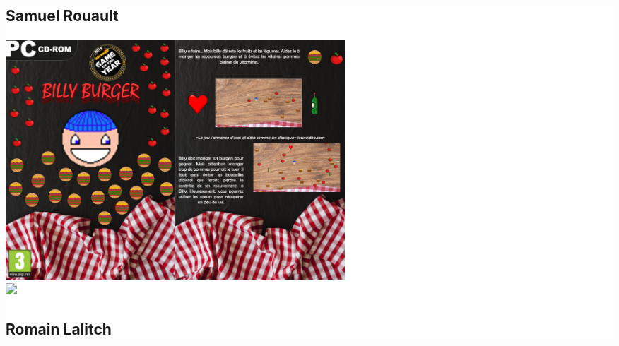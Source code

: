 ## Samuel Rouault
<img src="Samuel_Rouault/jaquettel.png" width="480" /><br>
<img src="Samuel_Rouault/gif.gif" width="480" /><br>

## Romain Lalitch